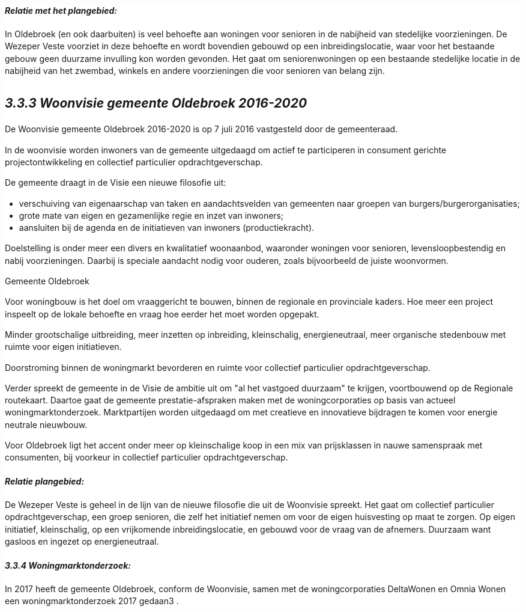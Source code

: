 #### *Relatie met het plangebied:*

In Oldebroek (en ook daarbuiten) is veel behoefte aan woningen voor senioren in de nabijheid van stedelijke voorzieningen. De Wezeper Veste voorziet in deze behoefte en wordt bovendien gebouwd op een inbreidingslocatie, waar voor het bestaande gebouw geen duurzame invulling kon worden gevonden. Het gaat om seniorenwoningen op een bestaande stedelijke locatie in de nabijheid van het zwembad, winkels en andere voorzieningen die voor senioren van belang zijn.

## *3.3.3 Woonvisie gemeente Oldebroek 2016-2020*

De Woonvisie gemeente Oldebroek 2016-2020 is op 7 juli 2016 vastgesteld door de gemeenteraad.

In de woonvisie worden inwoners van de gemeente uitgedaagd om actief te participeren in consument gerichte projectontwikkeling en collectief particulier opdrachtgeverschap.

De gemeente draagt in de Visie een nieuwe filosofie uit:

- verschuiving van eigenaarschap van taken en aandachtsvelden van gemeenten naar groepen van burgers/burgerorganisaties;
- grote mate van eigen en gezamenlijke regie en inzet van inwoners;
- aansluiten bij de agenda en de initiatieven van inwoners (productiekracht).

Doelstelling is onder meer een divers en kwalitatief woonaanbod, waaronder woningen voor senioren, levensloopbestendig en nabij voorzieningen. Daarbij is speciale aandacht nodig voor ouderen, zoals bijvoorbeeld de juiste woonvormen.

Gemeente Oldebroek

Voor woningbouw is het doel om vraaggericht te bouwen, binnen de regionale en provinciale kaders. Hoe meer een project inspeelt op de lokale behoefte en vraag hoe eerder het moet worden opgepakt.

Minder grootschalige uitbreiding, meer inzetten op inbreiding, kleinschalig, energieneutraal, meer organische stedenbouw met ruimte voor eigen initiatieven.

Doorstroming binnen de woningmarkt bevorderen en ruimte voor collectief particulier opdrachtgeverschap.

Verder spreekt de gemeente in de Visie de ambitie uit om "al het vastgoed duurzaam" te krijgen, voortbouwend op de Regionale routekaart. Daartoe gaat de gemeente prestatie-afspraken maken met de woningcorporaties op basis van actueel woningmarktonderzoek. Marktpartijen worden uitgedaagd om met creatieve en innovatieve bijdragen te komen voor energie neutrale nieuwbouw.

Voor Oldebroek ligt het accent onder meer op kleinschalige koop in een mix van prijsklassen in nauwe samenspraak met consumenten, bij voorkeur in collectief particulier opdrachtgeverschap.

#### *Relatie plangebied:*

De Wezeper Veste is geheel in de lijn van de nieuwe filosofie die uit de Woonvisie spreekt. Het gaat om collectief particulier opdrachtgeverschap, een groep senioren, die zelf het initiatief nemen om voor de eigen huisvesting op maat te zorgen. Op eigen initiatief, kleinschalig, op een vrijkomende inbreidingslocatie, en gebouwd voor de vraag van de afnemers. Duurzaam want gasloos en ingezet op energieneutraal.

#### *3.3.4 Woningmarktonderzoek:*

In 2017 heeft de gemeente Oldebroek, conform de Woonvisie, samen met de woningcorporaties DeltaWonen en Omnia Wonen een woningmarktonderzoek 2017 gedaan3 .
